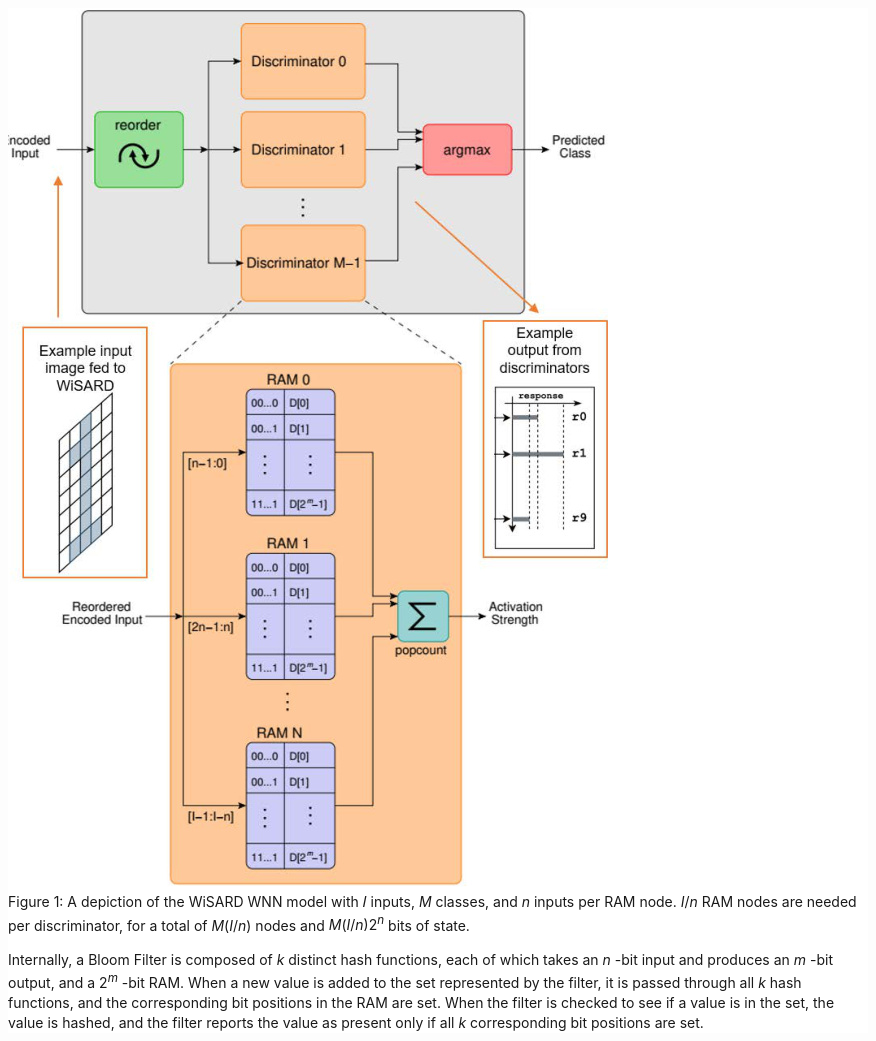 ![](images/6eb842cd603815186c6e839ee096584691ea310c1a54f909f6e1a4341ec21926.jpg)  
Figure 1: A depiction of the WiSARD WNN model with 𝐼 inputs, $M$ classes, and $n$ inputs per RAM node. $I / n$ RAM nodes are needed per discriminator, for a total of $M ( I / n )$ nodes and $M ( I / n ) 2 ^ { n }$ bits of state.  

Internally, a Bloom Filter is composed of $k$ distinct hash functions, each of which takes an $n$ -bit input and produces an $m$ -bit output, and a $2 ^ { m }$ -bit RAM. When a new value is added to the set represented by the filter, it is passed through all $k$ hash functions, and the corresponding bit positions in the RAM are set. When the filter is checked to see if a value is in the set, the value is hashed, and the filter reports the value as present only if all $k$ corresponding bit positions are set.  
